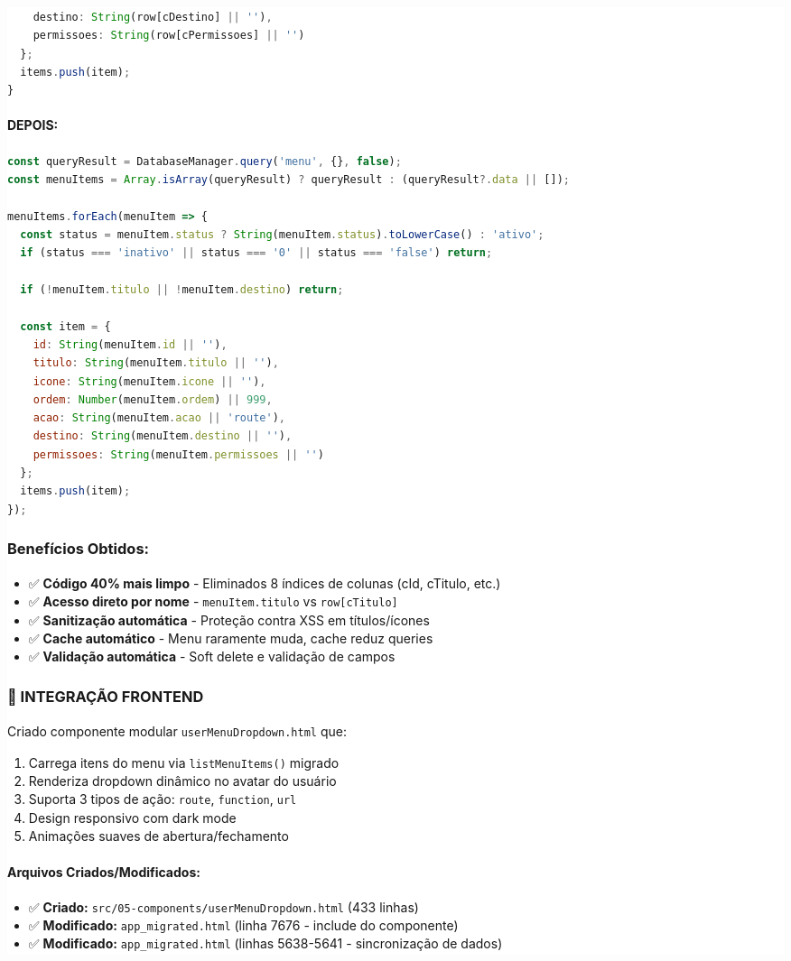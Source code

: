 ```javascript
    destino: String(row[cDestino] || ''),
    permissoes: String(row[cPermissoes] || '')
  };
  items.push(item);
}
```

#### **DEPOIS:**
```javascript
const queryResult = DatabaseManager.query('menu', {}, false);
const menuItems = Array.isArray(queryResult) ? queryResult : (queryResult?.data || []);

menuItems.forEach(menuItem => {
  const status = menuItem.status ? String(menuItem.status).toLowerCase() : 'ativo';
  if (status === 'inativo' || status === '0' || status === 'false') return;

  if (!menuItem.titulo || !menuItem.destino) return;

  const item = {
    id: String(menuItem.id || ''),
    titulo: String(menuItem.titulo || ''),
    icone: String(menuItem.icone || ''),
    ordem: Number(menuItem.ordem) || 999,
    acao: String(menuItem.acao || 'route'),
    destino: String(menuItem.destino || ''),
    permissoes: String(menuItem.permissoes || '')
  };
  items.push(item);
});
```

### Benefícios Obtidos:
- ✅ **Código 40% mais limpo** - Eliminados 8 índices de colunas (cId, cTitulo, etc.)
- ✅ **Acesso direto por nome** - `menuItem.titulo` vs `row[cTitulo]`
- ✅ **Sanitização automática** - Proteção contra XSS em títulos/ícones
- ✅ **Cache automático** - Menu raramente muda, cache reduz queries
- ✅ **Validação automática** - Soft delete e validação de campos

### 🎨 INTEGRAÇÃO FRONTEND

Criado componente modular `userMenuDropdown.html` que:
1. Carrega itens do menu via `listMenuItems()` migrado
2. Renderiza dropdown dinâmico no avatar do usuário
3. Suporta 3 tipos de ação: `route`, `function`, `url`
4. Design responsivo com dark mode
5. Animações suaves de abertura/fechamento

#### Arquivos Criados/Modificados:
- ✅ **Criado:** `src/05-components/userMenuDropdown.html` (433 linhas)
- ✅ **Modificado:** `app_migrated.html` (linha 7676 - include do componente)
- ✅ **Modificado:** `app_migrated.html` (linhas 5638-5641 - sincronização de dados)
